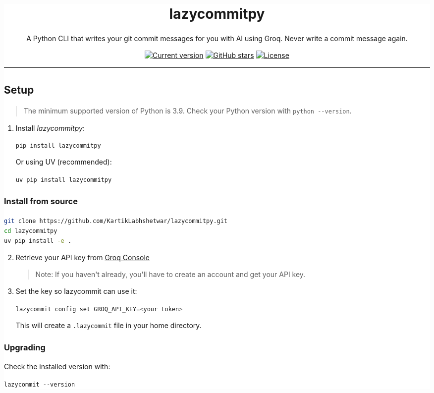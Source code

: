 <div align="center">
  <div>
    <h1 align="center">lazycommitpy</h1>
  </div>
	<p>A Python CLI that writes your git commit messages for you with AI using Groq. Never write a commit message again.</p>
	<a href="https://pypi.org/project/lazycommitpy/"><img src="https://img.shields.io/pypi/v/lazycommitpy" alt="Current version"></a>
	<a href="https://github.com/KartikLabhshetwar/lazycommitpy"><img src="https://img.shields.io/github/stars/KartikLabhshetwar/lazycommitpy" alt="GitHub stars"></a>
	<a href="https://github.com/KartikLabhshetwar/lazycommitpy/blob/main/LICENSE"><img src="https://img.shields.io/pypi/l/lazycommitpy" alt="License"></a>
</div>

---

## Setup

> The minimum supported version of Python is 3.9. Check your Python version with `python --version`.

1. Install _lazycommitpy_:

   ```sh
   pip install lazycommitpy
   ```

   Or using UV (recommended):

   ```sh
   uv pip install lazycommitpy
   ```

### Install from source

```sh
git clone https://github.com/KartikLabhshetwar/lazycommitpy.git
cd lazycommitpy
uv pip install -e .
```

2. Retrieve your API key from [Groq Console](https://console.groq.com/keys)

   > Note: If you haven't already, you'll have to create an account and get your API key.

3. Set the key so lazycommit can use it:

   ```sh
   lazycommit config set GROQ_API_KEY=<your token>
   ```

   This will create a `.lazycommit` file in your home directory.

### Upgrading

Check the installed version with:

```
lazycommit --version
```
